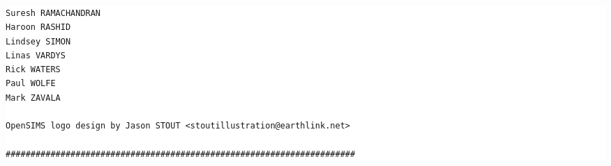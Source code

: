     Suresh RAMACHANDRAN
    Haroon RASHID
    Lindsey SIMON
    Linas VARDYS
    Rick WATERS
    Paul WOLFE
    Mark ZAVALA
    
    OpenSIMS logo design by Jason STOUT <stoutillustration@earthlink.net>
    
    ######################################################################

